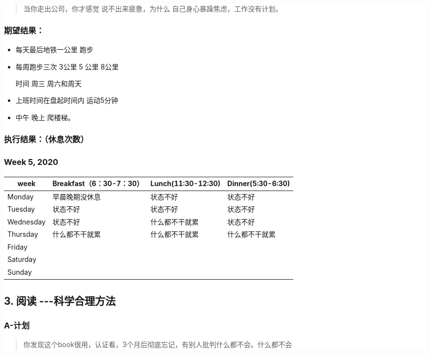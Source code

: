   > 当你走出公司，你才感觉 说不出来疲惫，为什么 自己身心暴躁焦虑，工作没有计划。

### 期望结果：

- 每天最后地铁一公里 跑步

- 每周跑步三次 3公里  5 公里 8公里  

  时间 周三 周六和周天

- 上班时间在盘起时间内 运动5分钟
- 中午 晚上 爬楼梯。



### 执行结果：（休息次数）

### Week 5, 2020

| week      | Breakfast（6：30-7：30） | Lunch(11:30-12:30) | Dinner(5:30-6:30) |
| --------- | ------------------------ | ------------------ | ----------------- |
| Monday    | 早晨晚期没休息           | 状态不好           | 状态不好          |
| Tuesday   | 状态不好                 | 状态不好           | 状态不好          |
| Wednesday | 状态不好                 | 什么都不干就累     | 状态不好          |
| Thursday  | 什么都不干就累           | 什么都不干就累     | 什么都不干就累    |
| Friday    |                          |                    |                   |
| Saturday  |                          |                    |                   |
| Sunday    |                          |                    |                   |





## 3.  阅读 ---科学合理方法

### A-计划

> 你发现这个book很用，认证看，3个月后彻底忘记，有别人批判什么都不会。什么都不会

